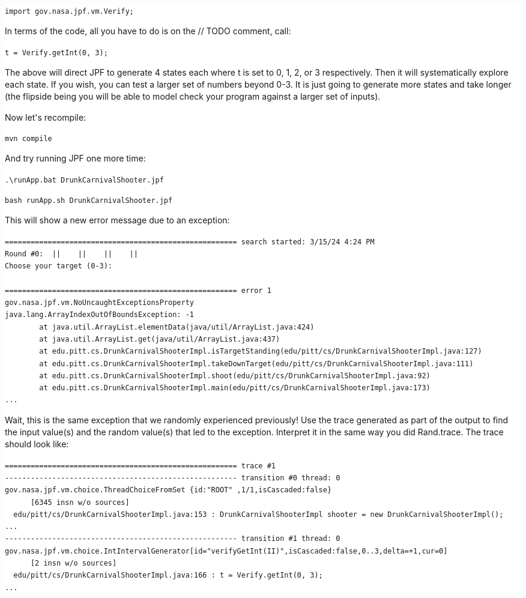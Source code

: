 ```
import gov.nasa.jpf.vm.Verify;
```

In terms of the code, all you have to do is on the // TODO comment, call:

```
t = Verify.getInt(0, 3);
```

The above will direct JPF to generate 4 states each where t is set to 0, 1, 2,
or 3 respectively.  Then it will systematically explore each state.  If you
wish, you can test a larger set of numbers beyond 0-3.  It is just going to
generate more states and take longer (the flipside being you will be able to
model check your program against a larger set of inputs).

Now let's recompile:

```
mvn compile
```

And try running JPF one more time:

```
.\runApp.bat DrunkCarnivalShooter.jpf
```
```
bash runApp.sh DrunkCarnivalShooter.jpf
```

This will show a new error message due to an exception:

```
====================================================== search started: 3/15/24 4:24 PM
Round #0:  ||    ||    ||    ||  
Choose your target (0-3):

====================================================== error 1
gov.nasa.jpf.vm.NoUncaughtExceptionsProperty
java.lang.ArrayIndexOutOfBoundsException: -1
        at java.util.ArrayList.elementData(java/util/ArrayList.java:424)
        at java.util.ArrayList.get(java/util/ArrayList.java:437)
        at edu.pitt.cs.DrunkCarnivalShooterImpl.isTargetStanding(edu/pitt/cs/DrunkCarnivalShooterImpl.java:127)
        at edu.pitt.cs.DrunkCarnivalShooterImpl.takeDownTarget(edu/pitt/cs/DrunkCarnivalShooterImpl.java:111)
        at edu.pitt.cs.DrunkCarnivalShooterImpl.shoot(edu/pitt/cs/DrunkCarnivalShooterImpl.java:92)
        at edu.pitt.cs.DrunkCarnivalShooterImpl.main(edu/pitt/cs/DrunkCarnivalShooterImpl.java:173)
...
```

Wait, this is the same exception that we randomly experienced previously!  Use
the trace generated as part of the output to find the input value(s) and the
random value(s) that led to the exception.  Interpret it in the same way you
did Rand.trace.  The trace should look like:

```
====================================================== trace #1
------------------------------------------------------ transition #0 thread: 0
gov.nasa.jpf.vm.choice.ThreadChoiceFromSet {id:"ROOT" ,1/1,isCascaded:false}
      [6345 insn w/o sources]
  edu/pitt/cs/DrunkCarnivalShooterImpl.java:153 : DrunkCarnivalShooterImpl shooter = new DrunkCarnivalShooterImpl();
...
------------------------------------------------------ transition #1 thread: 0
gov.nasa.jpf.vm.choice.IntIntervalGenerator[id="verifyGetInt(II)",isCascaded:false,0..3,delta=+1,cur=0]
      [2 insn w/o sources]
  edu/pitt/cs/DrunkCarnivalShooterImpl.java:166 : t = Verify.getInt(0, 3);
...
```